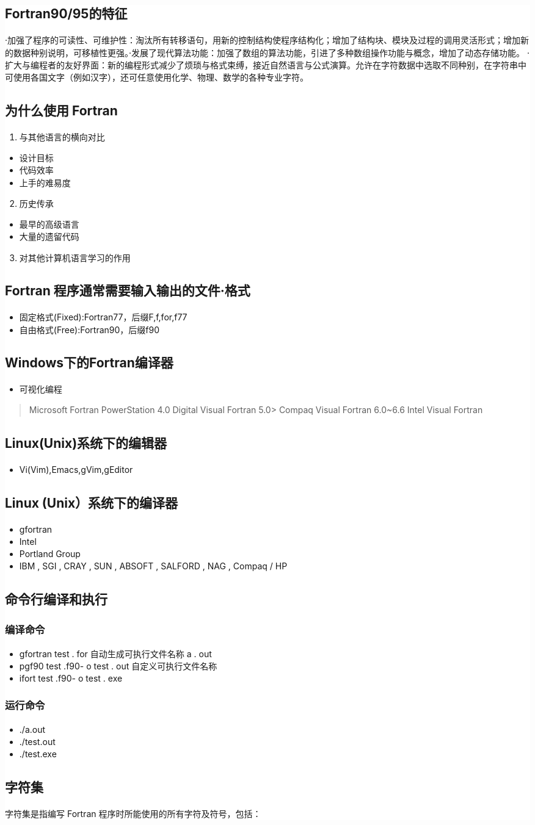 ## Fortran90/95的特征
·加强了程序的可读性、可维护性：淘汰所有转移语句，用新的控制结构使程序结构化；增加了结构块、模块及过程的调用灵活形式；增加新的数据种别说明，可移植性更强。·发展了现代算法功能：加强了数组的算法功能，引进了多种数组操作功能与概念，增加了动态存储功能。
·扩大与编程者的友好界面：新的编程形式减少了烦琐与格式束缚，接近自然语言与公式演算。允许在字符数据中选取不同种别，在字符串中可使用各国文字（例如汉字），还可任意使用化学、物理、数学的各种专业字符。

## 为什么使用 Fortran 
1. 与其他语言的横向对比
- 设计目标
- 代码效率
- 上手的难易度
2. 历史传承
- 最早的高级语言
- 大量的遗留代码
3. 对其他计算机语言学习的作用

## Fortran 程序通常需要输入输出的文件·格式
- 固定格式(Fixed):Fortran77，后缀F,f,for,f77
- 自由格式(Free):Fortran90，后缀f90

## Windows下的Fortran编译器
- 可视化编程
> Microsoft Fortran PowerStation 4.0
> Digital Visual Fortran 5.0> Compaq Visual Fortran 6.0~6.6
> Intel Visual Fortran 

## Linux(Unix)系统下的编辑器
- Vi(Vim),Emacs,gVim,gEditor 
 
## Linux (Unix）系统下的编译器
- gfortran 
- Intel 
- Portland Group 
- IBM , SGI , CRAY , SUN , ABSOFT , SALFORD , NAG , Compaq / HP 

## 命令行编译和执行
### 编译命令
- gfortran test . for 自动生成可执行文件名称 a . out 
- pgf90 test .f90- o test . out 自定义可执行文件名称 
- ifort test .f90- o test . exe 
### 运行命令
- ./a.out 
- ./test.out 
- ./test.exe 

## 字符集
字符集是指编写 Fortran 程序时所能使用的所有字符及符号，包括：
